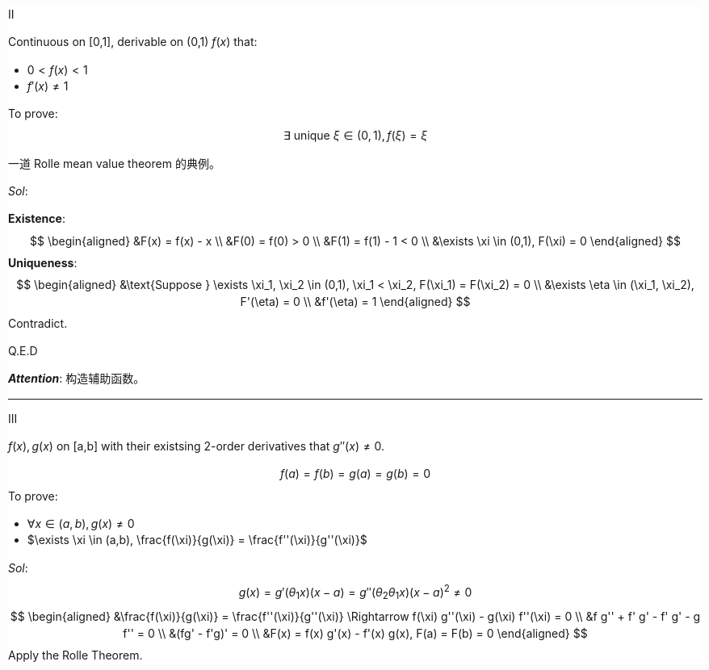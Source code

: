 
II

Continuous on [0,1], derivable on (0,1) $f(x)$ that:

- $0<f(x)<1$
- $f'(x) \neq 1$

To prove:
$$
\exists \text{ unique } \xi \in (0,1), f(\xi) = \xi
$$

一道 Rolle mean value theorem 的典例。

*Sol*:

**Existence**:
$$
\begin{aligned}
    &F(x) = f(x) - x \\
    &F(0) = f(0) > 0 \\
    &F(1) = f(1) - 1 < 0 \\
    &\exists \xi \in (0,1), F(\xi) = 0
\end{aligned}
$$
**Uniqueness**:
$$
\begin{aligned}
    &\text{Suppose } \exists \xi_1, \xi_2 \in (0,1), \xi_1 < \xi_2, F(\xi_1) = F(\xi_2) = 0 \\
    &\exists \eta \in (\xi_1, \xi_2), F'(\eta) = 0 \\
    &f'(\eta) = 1
\end{aligned}
$$
Contradict.

Q.E.D

***Attention***:
构造辅助函数。

---

III

$f(x), g(x)$ on [a,b] with their existsing 2-order derivatives that $g''(x) \neq 0$.

$$
f(a) = f(b) = g(a) = g(b) = 0
$$
To prove:

- $\forall x \in (a,b), g(x) \neq 0$
- $\exists \xi \in (a,b), \frac{f(\xi)}{g(\xi)} = \frac{f''(\xi)}{g''(\xi)}$

*Sol*:
$$
g(x) = g'(\theta_1 x) (x-a) = g''(\theta_2 \theta_1 x) (x-a)^2 \neq 0
$$
$$
\begin{aligned}
    &\frac{f(\xi)}{g(\xi)} = \frac{f''(\xi)}{g''(\xi)} \Rightarrow f(\xi) g''(\xi) - g(\xi) f''(\xi) = 0 \\
    &f g'' + f' g' - f' g' - g f'' = 0 \\
    &(fg' - f'g)' = 0 \\
    &F(x) = f(x) g'(x) - f'(x) g(x), F(a) = F(b) = 0
\end{aligned}
$$
Apply the Rolle Theorem.

